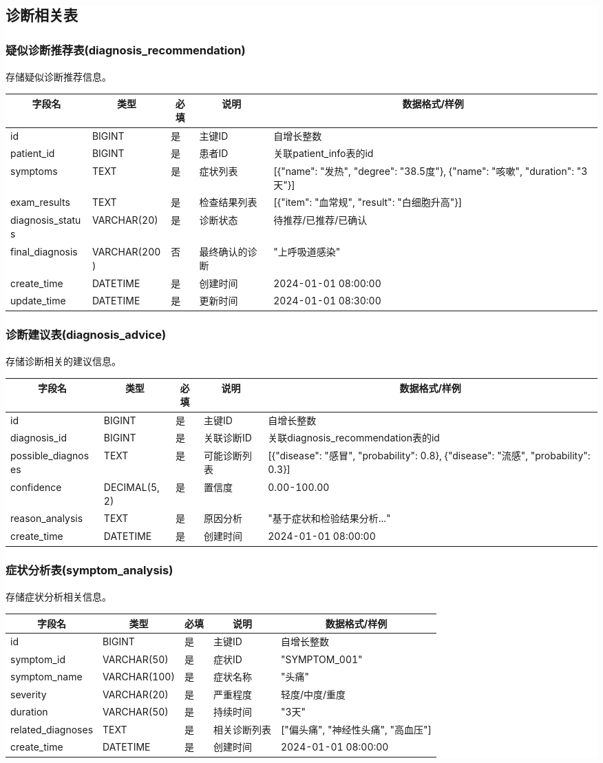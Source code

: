 ## 诊断相关表

### 疑似诊断推荐表(diagnosis_recommendation)
存储疑似诊断推荐信息。

| 字段名 | 类型 | 必填 | 说明 | 数据格式/样例 |
|--------|------|------|------|---------------|
| id | BIGINT | 是 | 主键ID | 自增长整数 |
| patient_id | BIGINT | 是 | 患者ID | 关联patient_info表的id |
| symptoms | TEXT | 是 | 症状列表 | [{"name": "发热", "degree": "38.5度"}, {"name": "咳嗽", "duration": "3天"}] |
| exam_results | TEXT | 是 | 检查结果列表 | [{"item": "血常规", "result": "白细胞升高"}] |
| diagnosis_status | VARCHAR(20) | 是 | 诊断状态 | 待推荐/已推荐/已确认 |
| final_diagnosis | VARCHAR(200) | 否 | 最终确认的诊断 | "上呼吸道感染" |
| create_time | DATETIME | 是 | 创建时间 | 2024-01-01 08:00:00 |
| update_time | DATETIME | 是 | 更新时间 | 2024-01-01 08:30:00 |

### 诊断建议表(diagnosis_advice)
存储诊断相关的建议信息。

| 字段名 | 类型 | 必填 | 说明 | 数据格式/样例 |
|--------|------|------|------|---------------|
| id | BIGINT | 是 | 主键ID | 自增长整数 |
| diagnosis_id | BIGINT | 是 | 关联诊断ID | 关联diagnosis_recommendation表的id |
| possible_diagnoses | TEXT | 是 | 可能诊断列表 | [{"disease": "感冒", "probability": 0.8}, {"disease": "流感", "probability": 0.3}] |
| confidence | DECIMAL(5,2) | 是 | 置信度 | 0.00-100.00 |
| reason_analysis | TEXT | 是 | 原因分析 | "基于症状和检验结果分析..." |
| create_time | DATETIME | 是 | 创建时间 | 2024-01-01 08:00:00 |

### 症状分析表(symptom_analysis)
存储症状分析相关信息。

| 字段名 | 类型 | 必填 | 说明 | 数据格式/样例 |
|--------|------|------|------|---------------|
| id | BIGINT | 是 | 主键ID | 自增长整数 |
| symptom_id | VARCHAR(50) | 是 | 症状ID | "SYMPTOM_001" |
| symptom_name | VARCHAR(100) | 是 | 症状名称 | "头痛" |
| severity | VARCHAR(20) | 是 | 严重程度 | 轻度/中度/重度 |
| duration | VARCHAR(50) | 是 | 持续时间 | "3天" |
| related_diagnoses | TEXT | 是 | 相关诊断列表 | ["偏头痛", "神经性头痛", "高血压"] |
| create_time | DATETIME | 是 | 创建时间 | 2024-01-01 08:00:00 |
